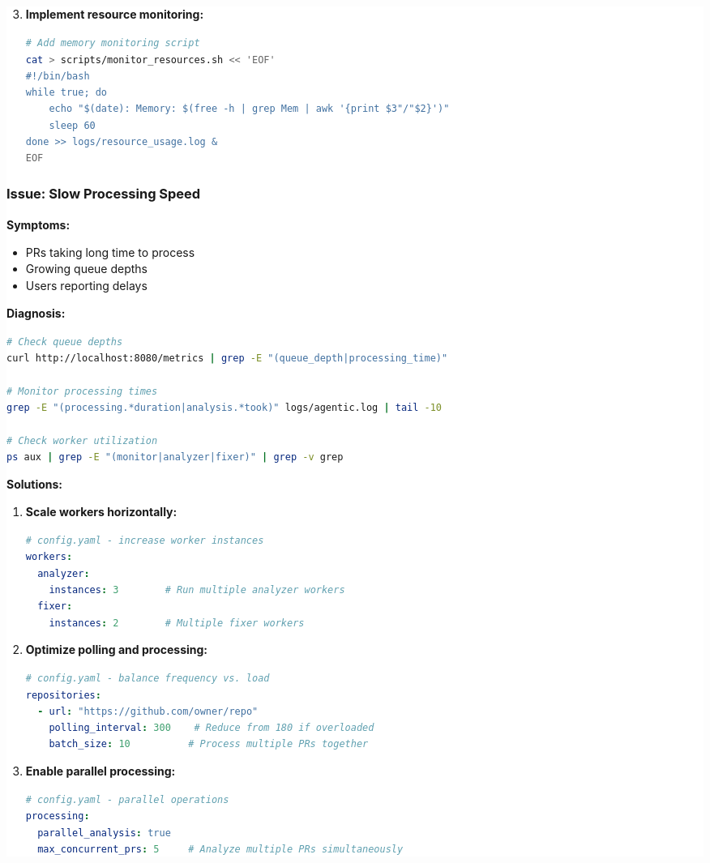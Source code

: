 3. **Implement resource monitoring:**
   ```bash
   # Add memory monitoring script
   cat > scripts/monitor_resources.sh << 'EOF'
   #!/bin/bash
   while true; do
       echo "$(date): Memory: $(free -h | grep Mem | awk '{print $3"/"$2}')"
       sleep 60
   done >> logs/resource_usage.log &
   EOF
   ```

### Issue: Slow Processing Speed

**Symptoms:**
- PRs taking long time to process
- Growing queue depths
- Users reporting delays

**Diagnosis:**
```bash
# Check queue depths
curl http://localhost:8080/metrics | grep -E "(queue_depth|processing_time)"

# Monitor processing times
grep -E "(processing.*duration|analysis.*took)" logs/agentic.log | tail -10

# Check worker utilization
ps aux | grep -E "(monitor|analyzer|fixer)" | grep -v grep
```

**Solutions:**

1. **Scale workers horizontally:**
   ```yaml
   # config.yaml - increase worker instances
   workers:
     analyzer:
       instances: 3        # Run multiple analyzer workers
     fixer:
       instances: 2        # Multiple fixer workers
   ```

2. **Optimize polling and processing:**
   ```yaml
   # config.yaml - balance frequency vs. load
   repositories:
     - url: "https://github.com/owner/repo"
       polling_interval: 300    # Reduce from 180 if overloaded
       batch_size: 10          # Process multiple PRs together
   ```

3. **Enable parallel processing:**
   ```yaml
   # config.yaml - parallel operations
   processing:
     parallel_analysis: true
     max_concurrent_prs: 5     # Analyze multiple PRs simultaneously
   ```
